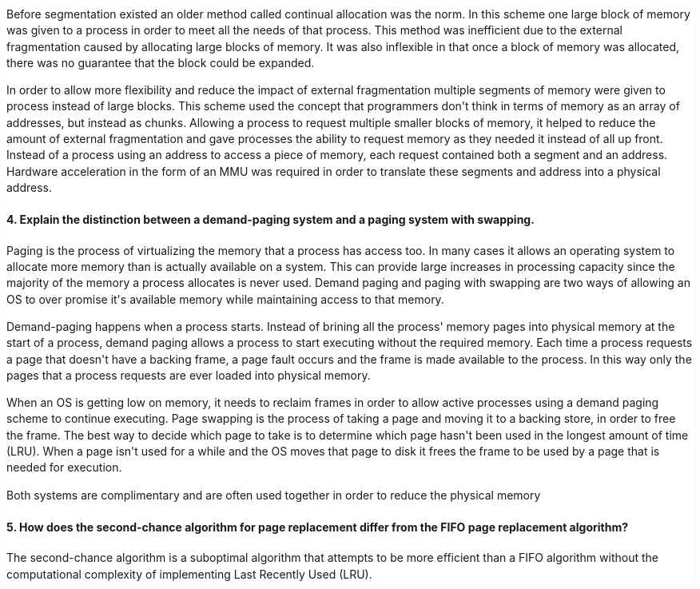 Before segmentation existed an older method called continual allocation was the norm.
In this scheme one large block of memory was given to a process in order to meet all the needs of that process.
This method was inefficient due to the external fragmentation caused by allocating large blocks of memory.
It was also inflexible in that once a block of memory was allocated, there was no guarantee that the block could be expanded.

In order to allow more flexibility and reduce the impact of external fragmentation multiple segments of memory were given to process instead of large blocks.
This scheme used the concept that programmers don't think in terms of memory as an array of addresses, but instead as chunks.
Allowing a process to request multiple smaller blocks of memory, it helped to reduce the amount of external fragmentation and gave processes the ability to request memory as they needed it instead of all up front.
Instead of a process using an address to access a piece of memory, each request contained both a segment and an address.
Hardware acceleration in the form of an MMU was required in order to translate these segments and address into a physical address.

#### 4. Explain the distinction between a demand-paging system and a paging system with swapping.

Paging is the process of virtualizing the memory that a process has access too.
In many cases it allows an operating system to allocate more memory than is actually available on a system.
This can provide large increases in processing capacity since the majority of the memory a process allocates is never used.
Demand paging and paging with swapping are two ways of allowing an OS to over promise it's available memory while maintaining access to that memory.

Demand-paging happens when a process starts.
Instead of brining all the process' memory pages into physical memory at the start of a process, demand paging allows a process to start executing without the required memory.
Each time a process requests a page that doesn't have a backing frame, a page fault occurs and the frame is made available to the process.
In this way only the pages that a process requests are ever loaded into physical memory.

When an OS is getting low on memory, it needs to reclaim frames in order to allow active processes using a demand paging scheme to continue executing.
Page swapping is the process of taking a page and moving it to a backing store, in order to free the frame.
The best way to decide which page to take is to determine which page hasn't been used in the longest amount of time (LRU).
When a page isn't used for a while and the OS moves that page to disk it frees the frame to be used by a page that is needed for execution.

Both systems are complimentary and are often used together in order to reduce the physical memory 

#### 5. How does the second-chance algorithm for page replacement differ from the FIFO page replacement algorithm?

The second-chance algorithm is a suboptimal algorithm that attempts to be more efficient than a FIFO algorithm without the computational complexity of implementing Last Recently Used (LRU).
